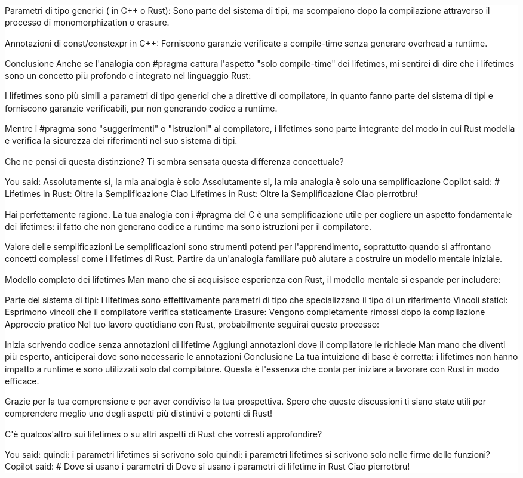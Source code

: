 Parametri di tipo generici (<T> in C++ o Rust): Sono parte del sistema di tipi, ma scompaiono dopo la compilazione attraverso il processo di monomorphization o erasure.

Annotazioni di const/constexpr in C++: Forniscono garanzie verificate a compile-time senza generare overhead a runtime.

Conclusione
Anche se l'analogia con #pragma cattura l'aspetto "solo compile-time" dei lifetimes, mi sentirei di dire che i lifetimes sono un concetto più profondo e integrato nel linguaggio Rust:

I lifetimes sono più simili a parametri di tipo generici che a direttive di compilatore, in quanto fanno parte del sistema di tipi e forniscono garanzie verificabili, pur non generando codice a runtime.

Mentre i #pragma sono "suggerimenti" o "istruzioni" al compilatore, i lifetimes sono parte integrante del modo in cui Rust modella e verifica la sicurezza dei riferimenti nel suo sistema di tipi.

Che ne pensi di questa distinzione? Ti sembra sensata questa differenza concettuale?

You said: Assolutamente si, la mia analogia è solo
Assolutamente si, la mia analogia è solo una semplificazione
Copilot said: # Lifetimes in Rust: Oltre la Semplificazione Ciao
Lifetimes in Rust: Oltre la Semplificazione
Ciao pierrotbru!

Hai perfettamente ragione. La tua analogia con i #pragma del C è una semplificazione utile per cogliere un aspetto fondamentale dei lifetimes: il fatto che non generano codice a runtime ma sono istruzioni per il compilatore.

Valore delle semplificazioni
Le semplificazioni sono strumenti potenti per l'apprendimento, soprattutto quando si affrontano concetti complessi come i lifetimes di Rust. Partire da un'analogia familiare può aiutare a costruire un modello mentale iniziale.

Modello completo dei lifetimes
Man mano che si acquisisce esperienza con Rust, il modello mentale si espande per includere:

Parte del sistema di tipi: I lifetimes sono effettivamente parametri di tipo che specializzano il tipo di un riferimento
Vincoli statici: Esprimono vincoli che il compilatore verifica staticamente
Erasure: Vengono completamente rimossi dopo la compilazione
Approccio pratico
Nel tuo lavoro quotidiano con Rust, probabilmente seguirai questo processo:

Inizia scrivendo codice senza annotazioni di lifetime
Aggiungi annotazioni dove il compilatore le richiede
Man mano che diventi più esperto, anticiperai dove sono necessarie le annotazioni
Conclusione
La tua intuizione di base è corretta: i lifetimes non hanno impatto a runtime e sono utilizzati solo dal compilatore. Questa è l'essenza che conta per iniziare a lavorare con Rust in modo efficace.

Grazie per la tua comprensione e per aver condiviso la tua prospettiva. Spero che queste discussioni ti siano state utili per comprendere meglio uno degli aspetti più distintivi e potenti di Rust!

C'è qualcos'altro sui lifetimes o su altri aspetti di Rust che vorresti approfondire?

You said: quindi: i parametri lifetimes si scrivono solo
quindi: i parametri lifetimes si scrivono solo nelle firme delle funzioni?
Copilot said: # Dove si usano i parametri di
Dove si usano i parametri di lifetime in Rust
Ciao pierrotbru!
